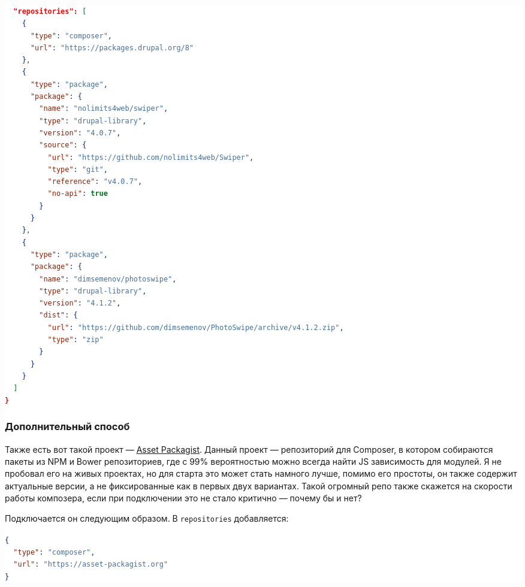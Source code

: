 ```json {"highlighted_lines":"10,11,75:100"}
  "repositories": [
    {
      "type": "composer",
      "url": "https://packages.drupal.org/8"
    },
    {
      "type": "package",
      "package": {
        "name": "nolimits4web/swiper",
        "type": "drupal-library",
        "version": "4.0.7",
        "source": {
          "url": "https://github.com/nolimits4web/Swiper",
          "type": "git",
          "reference": "v4.0.7",
          "no-api": true
        }
      }
    },
    {
      "type": "package",
      "package": {
        "name": "dimsemenov/photoswipe",
        "type": "drupal-library",
        "version": "4.1.2",
        "dist": {
          "url": "https://github.com/dimsemenov/PhotoSwipe/archive/v4.1.2.zip",
          "type": "zip"
        }
      }
    }
  ]
}
```

### Дополнительный способ

Также есть вот такой проект — [Asset Packagist](https://asset-packagist.org/).
Данный проект — репозиторий для Composer, в котором собираются пакеты из NPM и
Bower репозиториев, где с 99% вероятностью можно всегда найти JS зависимость для
модулей. Я не пробовал его на живых проектах, но для старта это может стать
намного лучше, помимо его простоты, он также содержит актуальные версии, а не
фиксированные как в первых двух вариантах. Такой огромный репо также скажется на
скорости работы композера, если при подключении это не стало критично — почему
бы и нет?

Подключается он следующим образом. В `repositories` добавляется:

```json
{
  "type": "composer",
  "url": "https://asset-packagist.org"
}
```
